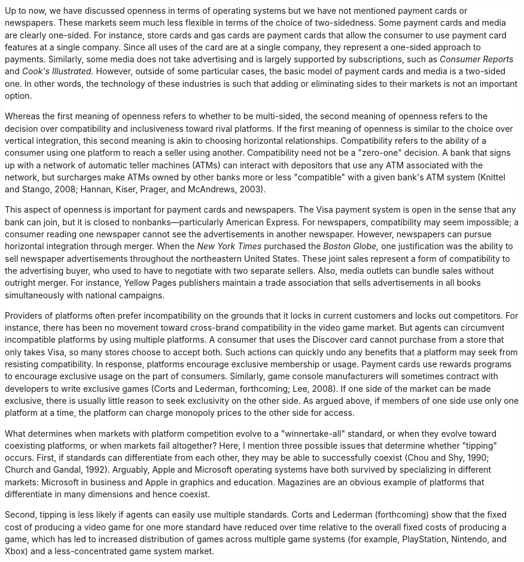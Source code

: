 Up to now, we have discussed openness in terms of operating systems but we have not mentioned payment cards or newspapers. These markets seem much less flexible in terms of the choice of two-sidedness. Some payment cards and media are clearly one-sided. For instance, store cards and gas cards are payment cards that allow the consumer to use payment card features at a single company. Since all uses of the card are at a single company, they represent a one-sided approach to payments. Similarly, some media does not take advertising and is largely supported by subscriptions, such as *Consumer Reports* and *Cook's Illustrated.* However, outside of some particular cases, the basic model of payment cards and media is a two-sided one. In other words, the technology of these industries is such that adding or eliminating sides to their markets is not an important option.

Whereas the first meaning of openness refers to whether to be multi-sided, the second meaning of openness refers to the decision over compatibility and inclusiveness toward rival platforms. If the first meaning of openness is similar to the choice over vertical integration, this second meaning is akin to choosing horizontal relationships. Compatibility refers to the ability of a consumer using one platform to reach a seller using another. Compatibility need not be a "zero-one" decision. A bank that signs up with a network of automatic teller machines (ATMs) can interact with depositors that use any ATM associated with the network, but surcharges make ATMs owned by other banks more or less "compatible" with a given bank's ATM system (Knittel and Stango, 2008; Hannan, Kiser, Prager, and McAndrews, 2003).

This aspect of openness is important for payment cards and newspapers. The Visa payment system is open in the sense that any bank can join, but it is closed to nonbanks—particularly American Express. For newspapers, compatibility may seem impossible; a consumer reading one newspaper cannot see the advertisements in another newspaper. However, newspapers can pursue horizontal integration through merger. When the *New York Times* purchased the *Boston Globe,* one justification was the ability to sell newspaper advertisements throughout the northeastern United States. These joint sales represent a form of compatibility to the advertising buyer, who used to have to negotiate with two separate sellers. Also, media outlets can bundle sales without outright merger. For instance, Yellow Pages publishers maintain a trade association that sells advertisements in all books simultaneously with national campaigns.

Providers of platforms often prefer incompatibility on the grounds that it locks in current customers and locks out competitors. For instance, there has been no movement toward cross-brand compatibility in the video game market. But agents can circumvent incompatible platforms by using multiple platforms. A consumer that uses the Discover card cannot purchase from a store that only takes Visa, so many stores choose to accept both. Such actions can quickly undo any benefits that a platform may seek from resisting compatibility. In response, platforms encourage exclusive membership or usage. Payment cards use rewards programs to encourage exclusive usage on the part of consumers. Similarly, game console manufacturers will sometimes contract with developers to write exclusive games (Corts and Lederman, forthcoming; Lee, 2008). If one side of the market can be made exclusive, there is usually little reason to seek exclusivity on the other side. As argued above, if members of one side use only one platform at a time, the platform can charge monopoly prices to the other side for access.

What determines when markets with platform competition evolve to a "winnertake-all" standard, or when they evolve toward coexisting platforms, or when markets fail altogether? Here, I mention three possible issues that determine whether "tipping" occurs. First, if standards can differentiate from each other, they may be able to successfully coexist (Chou and Shy, 1990; Church and Gandal, 1992). Arguably, Apple and Microsoft operating systems have both survived by specializing in different markets: Microsoft in business and Apple in graphics and education. Magazines are an obvious example of platforms that differentiate in many dimensions and hence coexist.

Second, tipping is less likely if agents can easily use multiple standards. Corts and Lederman (forthcoming) show that the fixed cost of producing a video game for one more standard have reduced over time relative to the overall fixed costs of producing a game, which has led to increased distribution of games across multiple game systems (for example, PlayStation, Nintendo, and Xbox) and a less-concentrated game system market.
